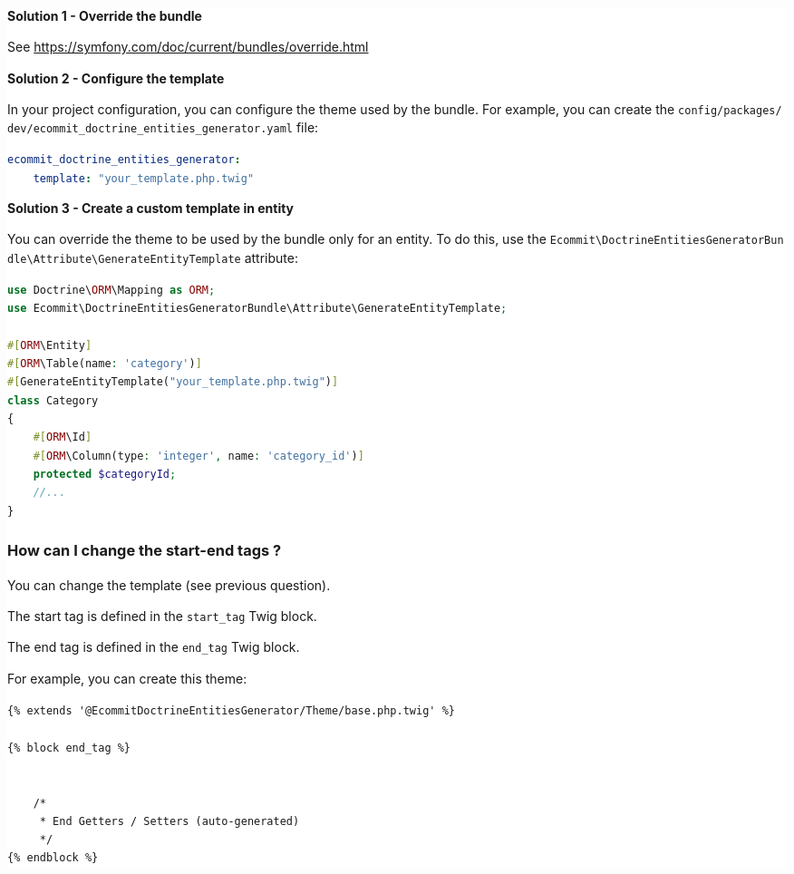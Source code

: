 
**Solution 1 - Override the bundle**

See https://symfony.com/doc/current/bundles/override.html

**Solution 2 - Configure the template**

In your project configuration, you can configure the theme used by the bundle. For example, you can create 
the `config/packages/dev/ecommit_doctrine_entities_generator.yaml` file:

```yaml
ecommit_doctrine_entities_generator:
    template: "your_template.php.twig"
```

**Solution 3 - Create a custom template in entity**

You can override the theme to be used by the bundle only for an entity. To do this, use
the `Ecommit\DoctrineEntitiesGeneratorBundle\Attribute\GenerateEntityTemplate` attribute:

```php
use Doctrine\ORM\Mapping as ORM;
use Ecommit\DoctrineEntitiesGeneratorBundle\Attribute\GenerateEntityTemplate;

#[ORM\Entity]
#[ORM\Table(name: 'category')]
#[GenerateEntityTemplate("your_template.php.twig")]
class Category
{
    #[ORM\Id]
    #[ORM\Column(type: 'integer', name: 'category_id')]
    protected $categoryId;
    //...
}
```

### How can I change the start-end tags ? ###

You can change the template (see previous question).

The start tag is defined in the `start_tag` Twig block.

The end tag is defined in the `end_tag` Twig block.

For example, you can create this theme:

```twig
{% extends '@EcommitDoctrineEntitiesGenerator/Theme/base.php.twig' %}

{% block end_tag %}


    /*
     * End Getters / Setters (auto-generated)
     */
{% endblock %}
```
